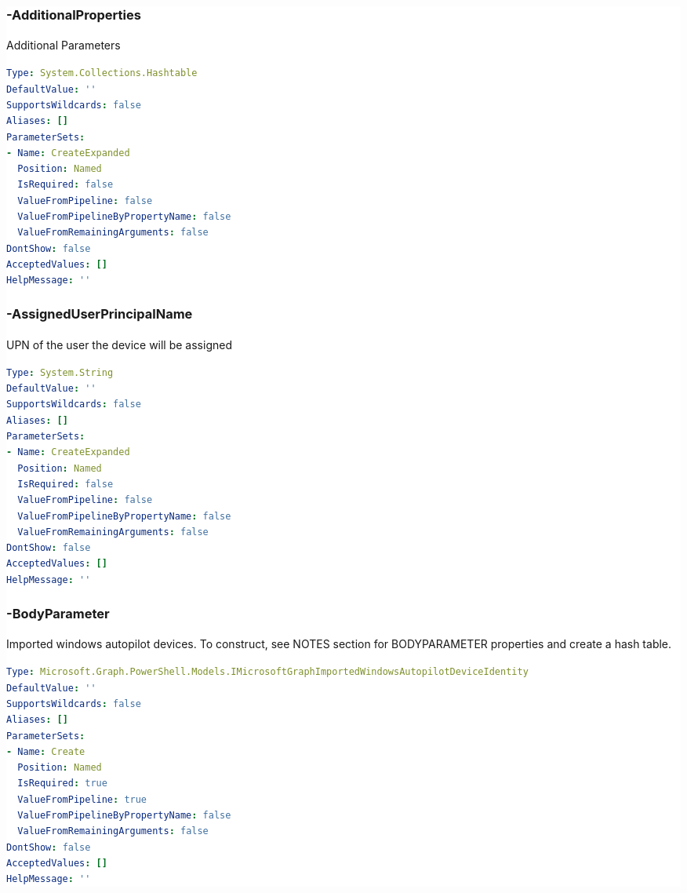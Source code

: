 ### -AdditionalProperties

Additional Parameters

```yaml
Type: System.Collections.Hashtable
DefaultValue: ''
SupportsWildcards: false
Aliases: []
ParameterSets:
- Name: CreateExpanded
  Position: Named
  IsRequired: false
  ValueFromPipeline: false
  ValueFromPipelineByPropertyName: false
  ValueFromRemainingArguments: false
DontShow: false
AcceptedValues: []
HelpMessage: ''
```

### -AssignedUserPrincipalName

UPN of the user the device will be assigned

```yaml
Type: System.String
DefaultValue: ''
SupportsWildcards: false
Aliases: []
ParameterSets:
- Name: CreateExpanded
  Position: Named
  IsRequired: false
  ValueFromPipeline: false
  ValueFromPipelineByPropertyName: false
  ValueFromRemainingArguments: false
DontShow: false
AcceptedValues: []
HelpMessage: ''
```

### -BodyParameter

Imported windows autopilot devices.
To construct, see NOTES section for BODYPARAMETER properties and create a hash table.

```yaml
Type: Microsoft.Graph.PowerShell.Models.IMicrosoftGraphImportedWindowsAutopilotDeviceIdentity
DefaultValue: ''
SupportsWildcards: false
Aliases: []
ParameterSets:
- Name: Create
  Position: Named
  IsRequired: true
  ValueFromPipeline: true
  ValueFromPipelineByPropertyName: false
  ValueFromRemainingArguments: false
DontShow: false
AcceptedValues: []
HelpMessage: ''
```
